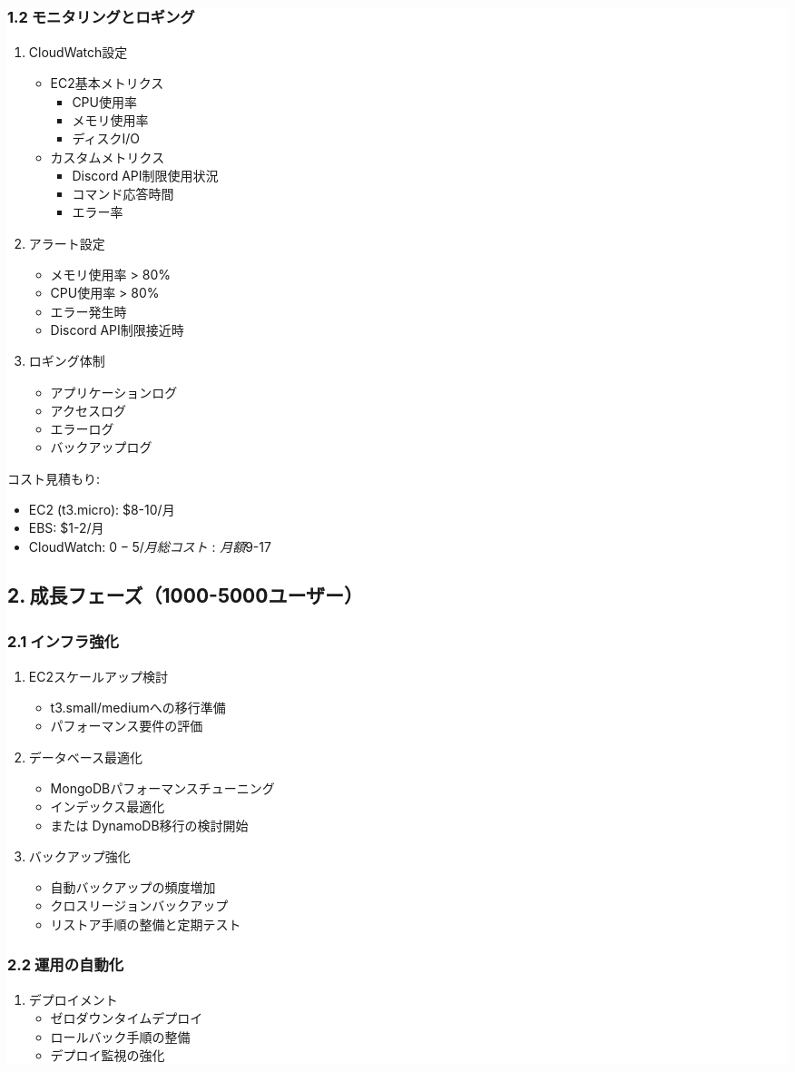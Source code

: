 ### 1.2 モニタリングとロギング
1. CloudWatch設定
   - EC2基本メトリクス
     - CPU使用率
     - メモリ使用率
     - ディスクI/O
   - カスタムメトリクス
     - Discord API制限使用状況
     - コマンド応答時間
     - エラー率

2. アラート設定
   - メモリ使用率 > 80%
   - CPU使用率 > 80%
   - エラー発生時
   - Discord API制限接近時

3. ロギング体制
   - アプリケーションログ
   - アクセスログ
   - エラーログ
   - バックアップログ

コスト見積もり:
- EC2 (t3.micro): $8-10/月
- EBS: $1-2/月
- CloudWatch: $0-5/月
総コスト: 月額$9-17

## 2. 成長フェーズ（1000-5000ユーザー）

### 2.1 インフラ強化
1. EC2スケールアップ検討
   - t3.small/mediumへの移行準備
   - パフォーマンス要件の評価

2. データベース最適化
   - MongoDBパフォーマンスチューニング
   - インデックス最適化
   - または DynamoDB移行の検討開始

3. バックアップ強化
   - 自動バックアップの頻度増加
   - クロスリージョンバックアップ
   - リストア手順の整備と定期テスト

### 2.2 運用の自動化
1. デプロイメント
   - ゼロダウンタイムデプロイ
   - ロールバック手順の整備
   - デプロイ監視の強化
